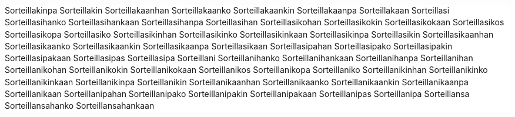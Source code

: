 Sorteillakinpa
Sorteillakin
Sorteillakaanhan
Sorteillakaanko
Sorteillakaankin
Sorteillakaanpa
Sorteillakaan
Sorteillasi
Sorteillasihanko
Sorteillasihankaan
Sorteillasihanpa
Sorteillasihan
Sorteillasikohan
Sorteillasikokin
Sorteillasikokaan
Sorteillasikos
Sorteillasikopa
Sorteillasiko
Sorteillasikinhan
Sorteillasikinko
Sorteillasikinkaan
Sorteillasikinpa
Sorteillasikin
Sorteillasikaanhan
Sorteillasikaanko
Sorteillasikaankin
Sorteillasikaanpa
Sorteillasikaan
Sorteillasipahan
Sorteillasipako
Sorteillasipakin
Sorteillasipakaan
Sorteillasipas
Sorteillasipa
Sorteillani
Sorteillanihanko
Sorteillanihankaan
Sorteillanihanpa
Sorteillanihan
Sorteillanikohan
Sorteillanikokin
Sorteillanikokaan
Sorteillanikos
Sorteillanikopa
Sorteillaniko
Sorteillanikinhan
Sorteillanikinko
Sorteillanikinkaan
Sorteillanikinpa
Sorteillanikin
Sorteillanikaanhan
Sorteillanikaanko
Sorteillanikaankin
Sorteillanikaanpa
Sorteillanikaan
Sorteillanipahan
Sorteillanipako
Sorteillanipakin
Sorteillanipakaan
Sorteillanipas
Sorteillanipa
Sorteillansa
Sorteillansahanko
Sorteillansahankaan